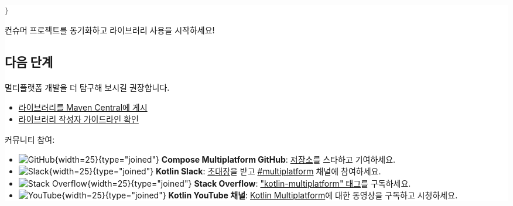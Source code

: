 ```kotlin
}
```

컨슈머 프로젝트를 동기화하고 라이브러리 사용을 시작하세요!

## 다음 단계

멀티플랫폼 개발을 더 탐구해 보시길 권장합니다.

* [라이브러리를 Maven Central에 게시](multiplatform-publish-libraries.md)
* [라이브러리 작성자 가이드라인 확인](https://kotlinlang.org/docs/api-guidelines-introduction.html)

커뮤니티 참여:

* ![GitHub](git-hub.svg){width=25}{type="joined"} **Compose Multiplatform GitHub**: [저장소](https://github.com/JetBrains/compose-multiplatform)를 스타하고 기여하세요.
* ![Slack](slack.svg){width=25}{type="joined"} **Kotlin Slack**: [초대장](https://surveys.jetbrains.com/s3/kotlin-slack-sign-up)을 받고 [#multiplatform](https://kotlinlang.slack.com/archives/C3PQML5NU) 채널에 참여하세요.
* ![Stack Overflow](stackoverflow.svg){width=25}{type="joined"} **Stack Overflow**: ["kotlin-multiplatform" 태그](https://stackoverflow.com/questions/tagged/kotlin-multiplatform)를 구독하세요.
* ![YouTube](youtube.svg){width=25}{type="joined"} **Kotlin YouTube 채널**: [Kotlin Multiplatform](https://www.youtube.com/playlist?list=PLlFc5cFwUnmy_oVc9YQzjasSNoAk4hk_C)에 대한 동영상을 구독하고 시청하세요.